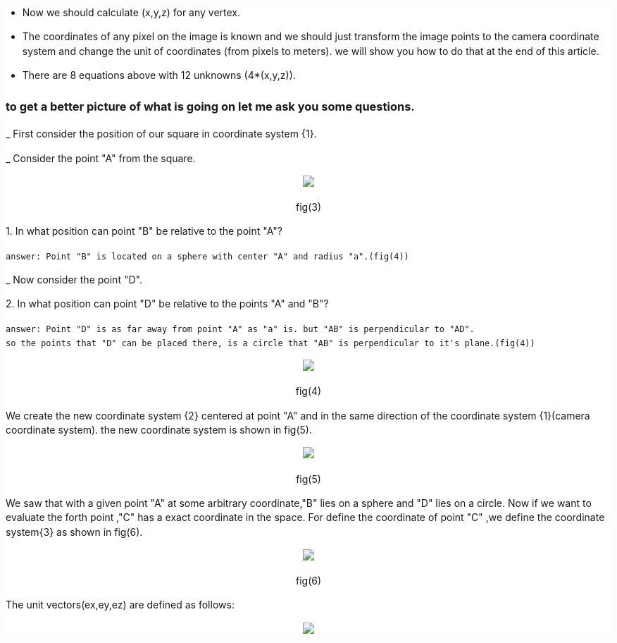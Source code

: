 * Now we should calculate (x,y,z) for any vertex.

* The coordinates of any pixel on the image is known and we should just transform the image points to the camera coordinate system and change the unit of coordinates (from pixels to meters). we will show you how to do that at the end of this article.

* There are 8 equations above with 12 unknowns (4*(x,y,z)).

### to get a better picture of what is going on let me ask you some questions.
_ First consider the position of our square in coordinate system {1}.

_ Consider the point "A" from the square.
<p align="center">
    <img width="30%" src="https://github.com/arashrahmani/camera-pose-estimation-using-aruco-marker/blob/master/images/fig3.jpg" style="max-width:30%;">
    </a>
</p>
<p align="center">
    fig(3)
</p>
1. In what position can point "B" be relative to the point "A"?

    answer: Point "B" is located on a sphere with center "A" and radius "a".(fig(4))
_ Now consider the point "D".

</p>
2. In what position can point "D" be relative to the points "A" and "B"?

    answer: Point "D" is as far away from point "A" as "a" is. but "AB" is perpendicular to "AD".
    so the points that "D" can be placed there, is a circle that "AB" is perpendicular to it's plane.(fig(4))
<p align="center">
    <img width="50%" src="https://github.com/arashrahmani/camera-pose-estimation-using-aruco-marker/blob/master/images/fig4.jpg" style="max-width:50%;">
    </a>
</p>
<p align="center">
    fig(4)
</p>

We create the new coordinate system {2} centered at point "A" and in the same direction of the coordinate system {1}(camera coordinate system). the new coordinate system is shown in fig(5).
<p align="center">
    <img width="100%" src="https://github.com/arashrahmani/camera-pose-estimation-using-aruco-marker/blob/master/images/fig5.jpg" style="max-width:100%;">
    </a>
</p>
<p align="center">
    fig(5)
</p>
We saw that with a given point "A" at some arbitrary coordinate,"B" lies on a sphere and "D" lies on a circle.
Now if we want to evaluate the forth point ,"C" has a exact coordinate in the space.
For define the coordinate of point "C" ,we define the coordinate system{3} as shown in fig(6).
<p align="center">
    <img width="100%" src="https://github.com/arashrahmani/camera-pose-estimation-using-aruco-marker/blob/master/images/fig6.jpg" style="max-width:100%;">
    </a>
</p>
<p align="center">
    fig(6)
</p>
The unit vectors(ex,ey,ez) are defined as follows:
<p align="center">
    <img width="100%" src="https://github.com/arashrahmani/camera-pose-estimation-using-aruco-marker/blob/master/images/fig7.jpg" style="max-width:100%;">
    </a>